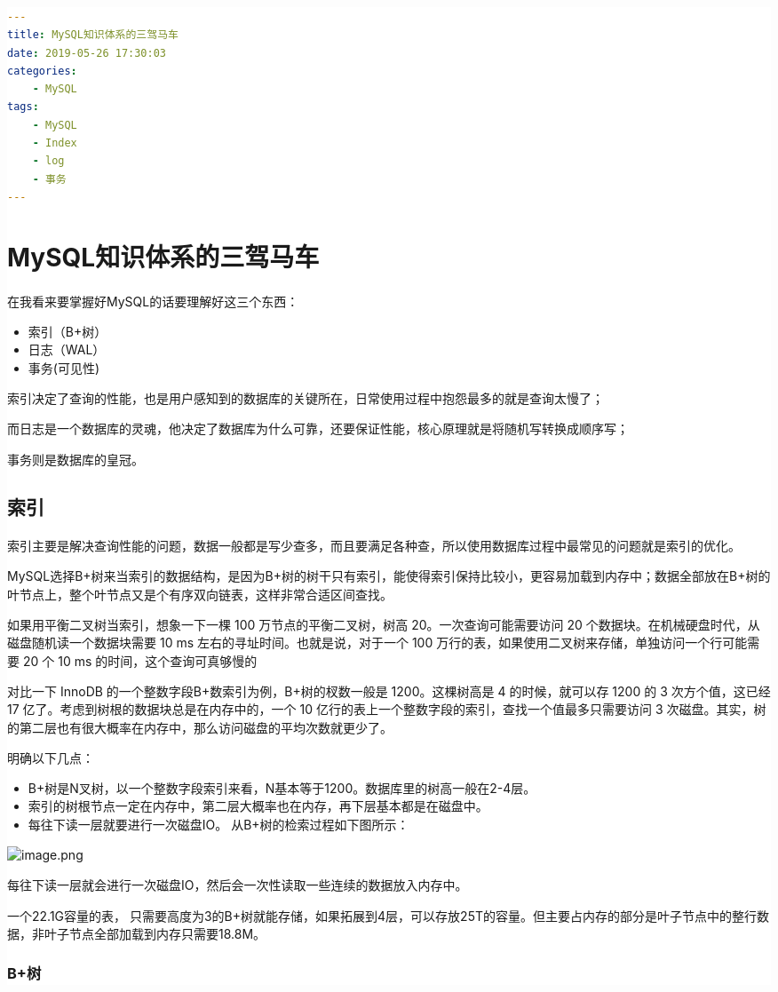 ```yaml
---
title: MySQL知识体系的三驾马车
date: 2019-05-26 17:30:03
categories:
    - MySQL
tags:
    - MySQL
    - Index
    - log
    - 事务
---
```



# MySQL知识体系的三驾马车

在我看来要掌握好MySQL的话要理解好这三个东西：

- 索引（B+树）
- 日志（WAL）
- 事务(可见性)

索引决定了查询的性能，也是用户感知到的数据库的关键所在，日常使用过程中抱怨最多的就是查询太慢了；

而日志是一个数据库的灵魂，他决定了数据库为什么可靠，还要保证性能，核心原理就是将随机写转换成顺序写；

事务则是数据库的皇冠。

## 索引

索引主要是解决查询性能的问题，数据一般都是写少查多，而且要满足各种查，所以使用数据库过程中最常见的问题就是索引的优化。

MySQL选择B+树来当索引的数据结构，是因为B+树的树干只有索引，能使得索引保持比较小，更容易加载到内存中；数据全部放在B+树的叶节点上，整个叶节点又是个有序双向链表，这样非常合适区间查找。

如果用平衡二叉树当索引，想象一下一棵 100 万节点的平衡二叉树，树高 20。一次查询可能需要访问 20 个数据块。在机械硬盘时代，从磁盘随机读一个数据块需要 10 ms 左右的寻址时间。也就是说，对于一个 100 万行的表，如果使用二叉树来存储，单独访问一个行可能需要 20 个 10 ms 的时间，这个查询可真够慢的

对比一下 InnoDB 的一个整数字段B+数索引为例，B+树的杈数一般是 1200。这棵树高是 4 的时候，就可以存 1200 的 3 次方个值，这已经 17 亿了。考虑到树根的数据块总是在内存中的，一个 10 亿行的表上一个整数字段的索引，查找一个值最多只需要访问 3 次磁盘。其实，树的第二层也有很大概率在内存中，那么访问磁盘的平均次数就更少了。

明确以下几点：

- B+树是N叉树，以一个整数字段索引来看，N基本等于1200。数据库里的树高一般在2-4层。
- 索引的树根节点一定在内存中，第二层大概率也在内存，再下层基本都是在磁盘中。
- 每往下读一层就要进行一次磁盘IO。 从B+树的检索过程如下图所示： 

![image.png](https://plantegg.oss-cn-beijing.aliyuncs.com/images/oss/87f90b5535714486f4e0c86982b54141.png)

每往下读一层就会进行一次磁盘IO，然后会一次性读取一些连续的数据放入内存中。

一个22.1G容量的表， 只需要高度为3的B+树就能存储，如果拓展到4层，可以存放25T的容量。但主要占内存的部分是叶子节点中的整行数据，非叶子节点全部加载到内存只需要18.8M。

### B+树
